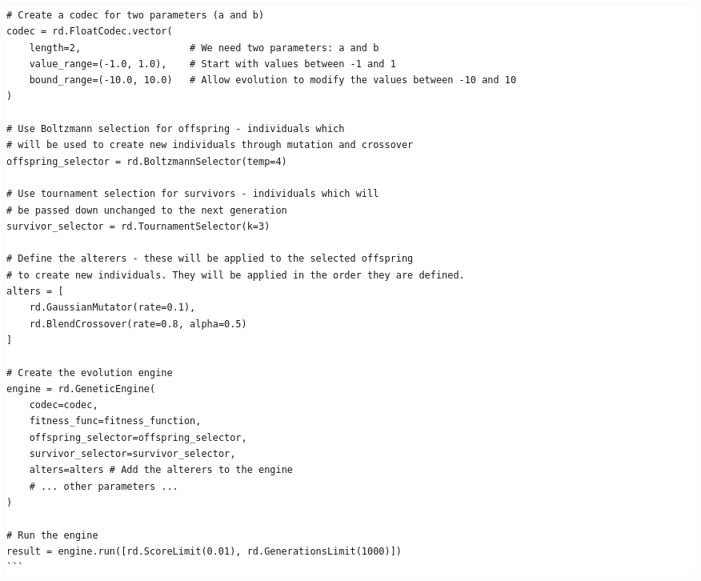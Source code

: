     # Create a codec for two parameters (a and b)
    codec = rd.FloatCodec.vector(
        length=2,                   # We need two parameters: a and b
        value_range=(-1.0, 1.0),    # Start with values between -1 and 1
        bound_range=(-10.0, 10.0)   # Allow evolution to modify the values between -10 and 10
    )

    # Use Boltzmann selection for offspring - individuals which
    # will be used to create new individuals through mutation and crossover
    offspring_selector = rd.BoltzmannSelector(temp=4)

    # Use tournament selection for survivors - individuals which will 
    # be passed down unchanged to the next generation
    survivor_selector = rd.TournamentSelector(k=3)

	# Define the alterers - these will be applied to the selected offspring
	# to create new individuals. They will be applied in the order they are defined.
	alters = [
		rd.GaussianMutator(rate=0.1),
		rd.BlendCrossover(rate=0.8, alpha=0.5)
	]

    # Create the evolution engine
    engine = rd.GeneticEngine(
        codec=codec,
        fitness_func=fitness_function,
        offspring_selector=offspring_selector,
        survivor_selector=survivor_selector,
		alters=alters # Add the alterers to the engine
        # ... other parameters ...
    )

    # Run the engine
    result = engine.run([rd.ScoreLimit(0.01), rd.GenerationsLimit(1000)])
    ```
